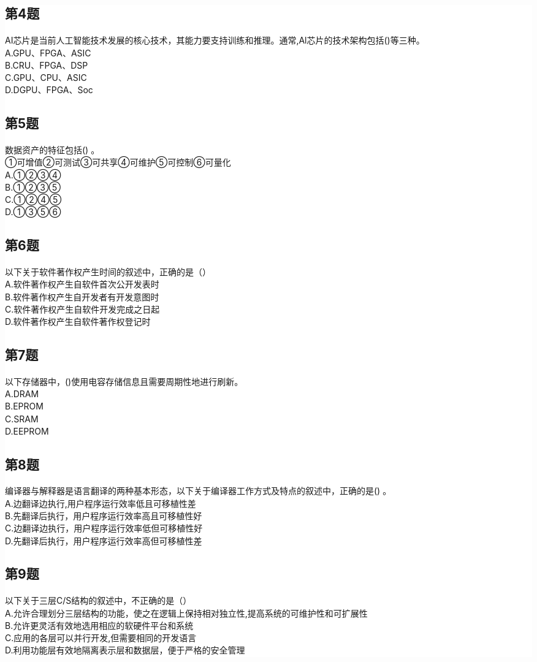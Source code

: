 
## 第4题 ##

AI芯片是当前人工智能技术发展的核心技术，其能力要支持训练和推理。通常,Al芯片的技术架构包括()等三种。  
A.GPU、FPGA、ASIC  
B.CRU、FPGA、DSP  
C.GPU、CPU、ASIC  
D.DGPU、FPGA、Soc  


## 第5题 ##

数据资产的特征包括() 。  
①可增值②可测试③可共享④可维护⑤可控制⑥可量化  
A.①②③④  
B.①②③⑤  
C.①②④⑤  
D.①③⑤⑥  


## 第6题 ##

以下关于软件著作权产生时间的叙述中，正确的是（）  
A.软件著作权产生自软件首次公开发表时  
B.软件著作权产生自开发者有开发意图时  
C.软件著作权产生自软件开发完成之日起  
D.软件著作权产生自软件著作权登记时  


## 第7题 ##

以下存储器中，()使用电容存储信息且需要周期性地进行刷新。  
A.DRAM  
B.EPROM  
C.SRAM  
D.EEPROM  


## 第8题 ##

编译器与解释器是语言翻译的两种基本形态，以下关于编译器工作方式及特点的叙述中，正确的是() 。  
A.边翻译边执行,用户程序运行效率低且可移植性差  
B.先翻译后执行，用户程序运行效率高且可移植性好  
C.边翻译边执行，用户程序运行效率低但可移植性好  
D.先翻译后执行，用户程序运行效率高但可移植性差  


## 第9题 ##

以下关于三层C/S结构的叙述中，不正确的是（）  
A.允许合理划分三层结构的功能，使之在逻辑上保持相对独立性,提高系统的可维护性和可扩展性  
B.允许更灵活有效地选用相应的软硬件平台和系统  
C.应用的各层可以并行开发,但需要相同的开发语言  
D.利用功能层有效地隔离表示层和数据层，便于严格的安全管理  
